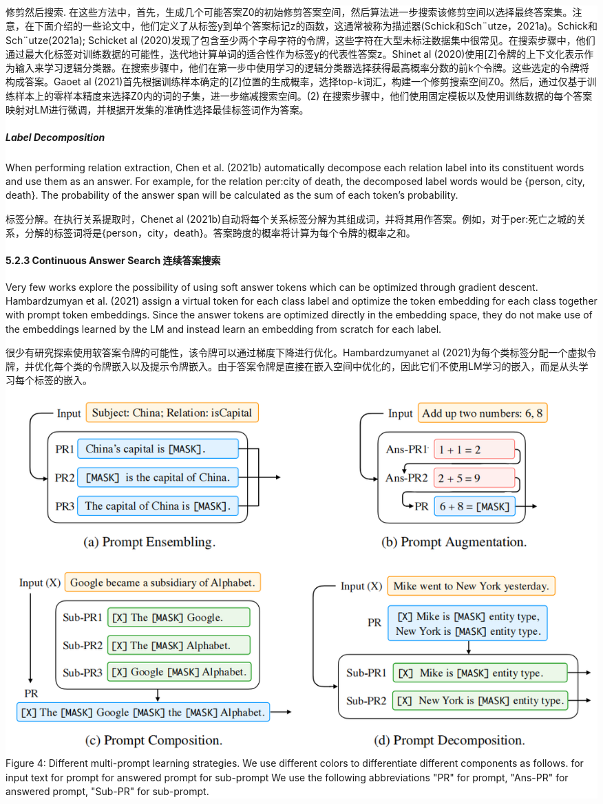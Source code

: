 修剪然后搜索. 在这些方法中，首先，生成几个可能答案Z0的初始修剪答案空间，然后算法进一步搜索该修剪空间以选择最终答案集。注意，在下面介绍的一些论文中，他们定义了从标签y到单个答案标记z的函数，这通常被称为描述器(Schick和Sch¨utze，2021a)。Schick和Sch¨utze(2021a); Schicket al (2020)发现了包含至少两个字母字符的令牌，这些字符在大型未标注数据集中很常见。在搜索步骤中，他们通过最大化标签对训练数据的可能性，迭代地计算单词的适合性作为标签y的代表性答案z。Shinet al (2020)使用[Z]令牌的上下文化表示作为输入来学习逻辑分类器。在搜索步骤中，他们在第一步中使用学习的逻辑分类器选择获得最高概率分数的前k个令牌。这些选定的令牌将构成答案。Gaoet al (2021)首先根据训练样本确定的[Z]位置的生成概率，选择top-k词汇，构建一个修剪搜索空间Z0。然后，通过仅基于训练样本上的零样本精度来选择Z0内的词的子集，进一步缩减搜索空间。(2) 在搜索步骤中，他们使用固定模板以及使用训练数据的每个答案映射对LM进行微调，并根据开发集的准确性选择最佳标签词作为答案。

##### Label Decomposition 
When performing relation extraction, Chen et al. (2021b) automatically decompose each relation label into its constituent words and use them as an answer. For example, for the relation per:city of death, the decomposed label words would be {person, city, death}. The probability of the answer span will be calculated as the sum of each token’s probability.

标签分解。在执行关系提取时，Chenet al (2021b)自动将每个关系标签分解为其组成词，并将其用作答案。例如，对于per:死亡之城的关系，分解的标签词将是{person，city，death}。答案跨度的概率将计算为每个令牌的概率之和。

#### 5.2.3 Continuous Answer Search 连续答案搜索
Very few works explore the possibility of using soft answer tokens which can be optimized through gradient descent. Hambardzumyan et al. (2021) assign a virtual token for each class label and optimize the token embedding for each class together with prompt token embeddings. Since the answer tokens are optimized directly in the embedding space, they do not make use of the embeddings learned by the LM and instead learn an embedding from scratch for each label. 

很少有研究探索使用软答案令牌的可能性，该令牌可以通过梯度下降进行优化。Hambardzumyanet al (2021)为每个类标签分配一个虚拟令牌，并优化每个类的令牌嵌入以及提示令牌嵌入。由于答案令牌是直接在嵌入空间中优化的，因此它们不使用LM学习的嵌入，而是从头学习每个标签的嵌入。

![Figure 4](../images/Prompting_Survey/fig_4.png)<br/>
Figure 4: Different multi-prompt learning strategies. We use different colors to differentiate different components as follows. 
 for input text
 for prompt
 for answered prompt
 for sub-prompt
We use the following abbreviations  "PR" for prompt, "Ans-PR" for answered prompt, "Sub-PR" for sub-prompt.
